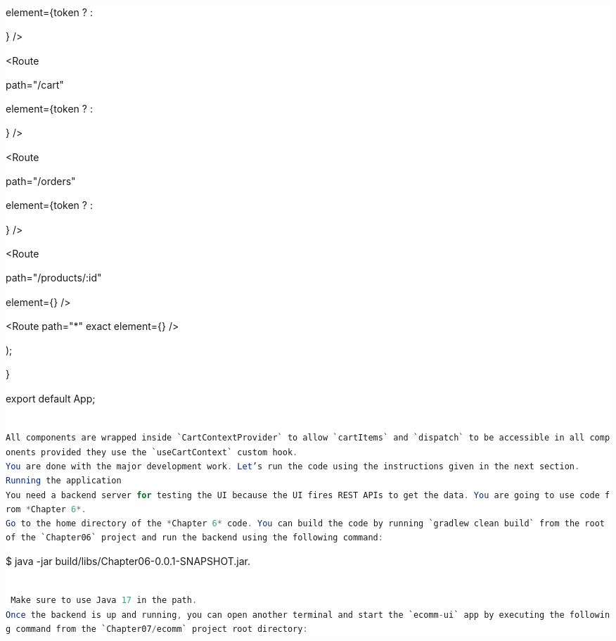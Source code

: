 element={token ? <ProductListComponent /> :

<LoginComponent />} />

<Route

path="/cart"

element={token ? <Cart auth={auth} /> :

<LoginComponent />} />

<Route

path="/orders"

element={token ? <Orders auth={auth} /> :

<LoginComponent />} />

<Route

path="/products/:id"

element={<ProductDetail auth={auth} />} />

<Route path="*" exact element={<NotFound />} />

</Routes>

</CartContextProvider>

</div>

<Footer />

</Router>

</div>

);

}

export default App;

```java

All components are wrapped inside `CartContextProvider` to allow `cartItems` and `dispatch` to be accessible in all components provided they use the `useCartContext` custom hook.
You are done with the major development work. Let’s run the code using the instructions given in the next section.
Running the application
You need a backend server for testing the UI because the UI fires REST APIs to get the data. You are going to use code from *Chapter 6*.
Go to the home directory of the *Chapter 6* code. You can build the code by running `gradlew clean build` from the root of the `Chapter06` project and run the backend using the following command:

```

$ java -jar build/libs/Chapter06-0.0.1-SNAPSHOT.jar.

```java

 Make sure to use Java 17 in the path.
Once the backend is up and running, you can open another terminal and start the `ecomm-ui` app by executing the following command from the `Chapter07/ecomm` project root directory:

```
